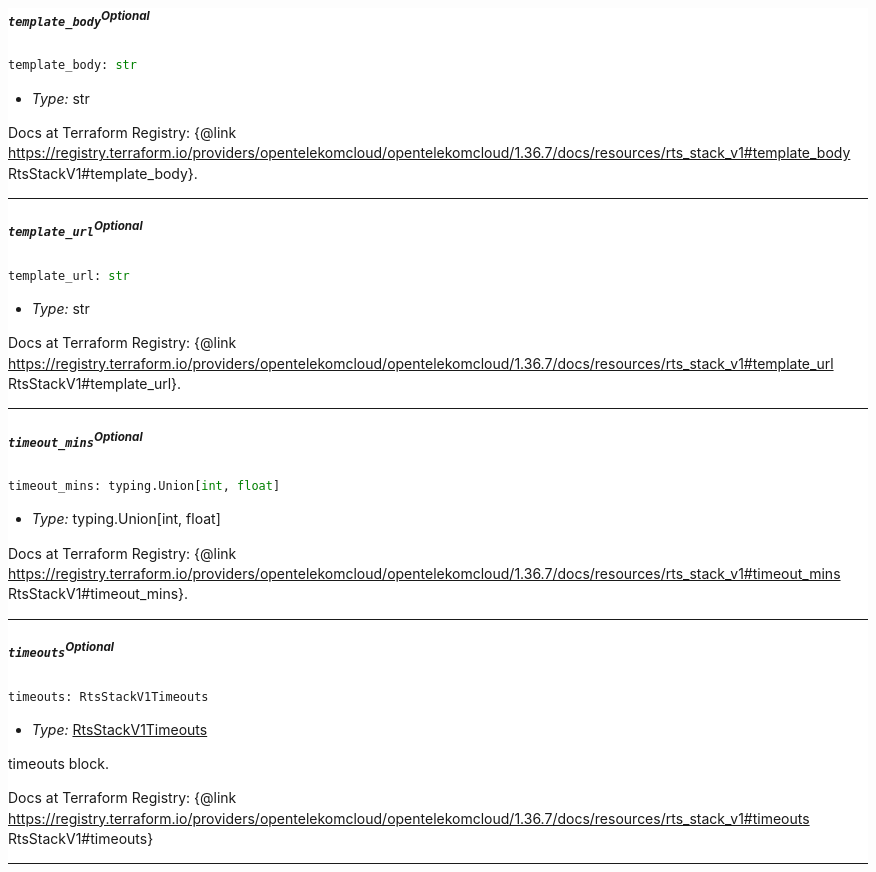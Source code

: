 ##### `template_body`<sup>Optional</sup> <a name="template_body" id="@cdktf/provider-opentelekomcloud.rtsStackV1.RtsStackV1Config.property.templateBody"></a>

```python
template_body: str
```

- *Type:* str

Docs at Terraform Registry: {@link https://registry.terraform.io/providers/opentelekomcloud/opentelekomcloud/1.36.7/docs/resources/rts_stack_v1#template_body RtsStackV1#template_body}.

---

##### `template_url`<sup>Optional</sup> <a name="template_url" id="@cdktf/provider-opentelekomcloud.rtsStackV1.RtsStackV1Config.property.templateUrl"></a>

```python
template_url: str
```

- *Type:* str

Docs at Terraform Registry: {@link https://registry.terraform.io/providers/opentelekomcloud/opentelekomcloud/1.36.7/docs/resources/rts_stack_v1#template_url RtsStackV1#template_url}.

---

##### `timeout_mins`<sup>Optional</sup> <a name="timeout_mins" id="@cdktf/provider-opentelekomcloud.rtsStackV1.RtsStackV1Config.property.timeoutMins"></a>

```python
timeout_mins: typing.Union[int, float]
```

- *Type:* typing.Union[int, float]

Docs at Terraform Registry: {@link https://registry.terraform.io/providers/opentelekomcloud/opentelekomcloud/1.36.7/docs/resources/rts_stack_v1#timeout_mins RtsStackV1#timeout_mins}.

---

##### `timeouts`<sup>Optional</sup> <a name="timeouts" id="@cdktf/provider-opentelekomcloud.rtsStackV1.RtsStackV1Config.property.timeouts"></a>

```python
timeouts: RtsStackV1Timeouts
```

- *Type:* <a href="#@cdktf/provider-opentelekomcloud.rtsStackV1.RtsStackV1Timeouts">RtsStackV1Timeouts</a>

timeouts block.

Docs at Terraform Registry: {@link https://registry.terraform.io/providers/opentelekomcloud/opentelekomcloud/1.36.7/docs/resources/rts_stack_v1#timeouts RtsStackV1#timeouts}

---